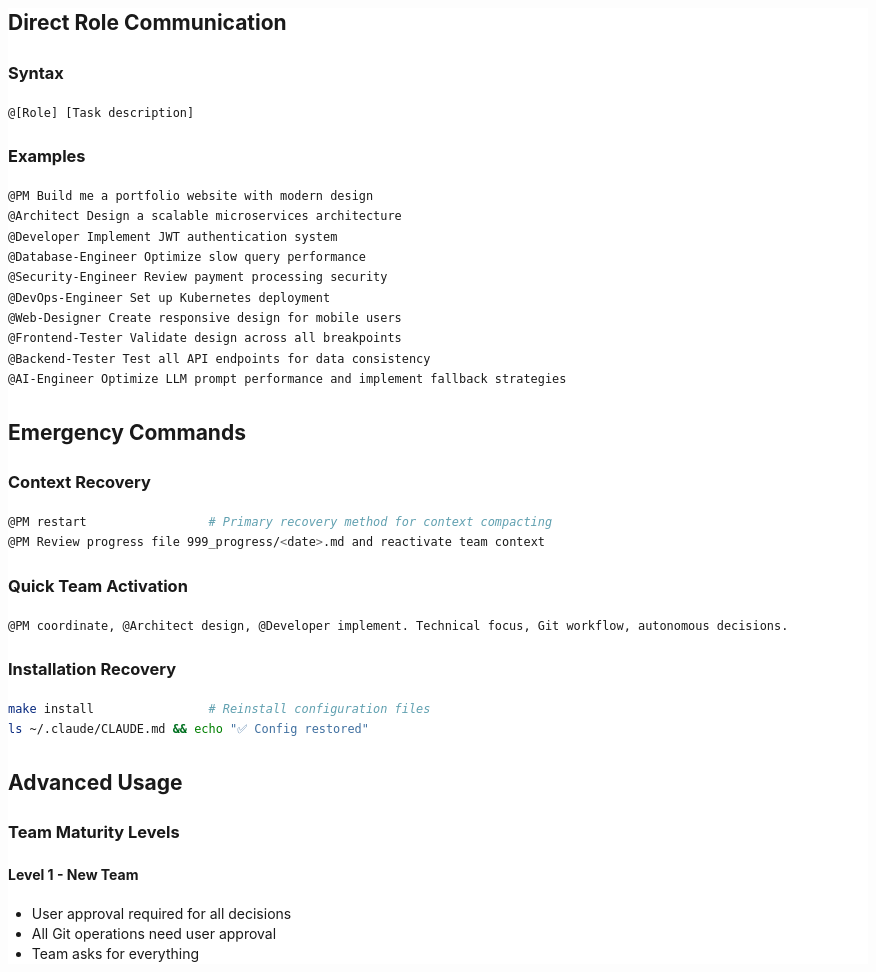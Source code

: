 ## Direct Role Communication

### Syntax
```bash
@[Role] [Task description]
```

### Examples
```bash
@PM Build me a portfolio website with modern design
@Architect Design a scalable microservices architecture
@Developer Implement JWT authentication system
@Database-Engineer Optimize slow query performance
@Security-Engineer Review payment processing security
@DevOps-Engineer Set up Kubernetes deployment
@Web-Designer Create responsive design for mobile users
@Frontend-Tester Validate design across all breakpoints
@Backend-Tester Test all API endpoints for data consistency
@AI-Engineer Optimize LLM prompt performance and implement fallback strategies
```

## Emergency Commands

### Context Recovery
```bash
@PM restart                 # Primary recovery method for context compacting
@PM Review progress file 999_progress/<date>.md and reactivate team context
```

### Quick Team Activation
```bash
@PM coordinate, @Architect design, @Developer implement. Technical focus, Git workflow, autonomous decisions.
```

### Installation Recovery
```bash
make install                # Reinstall configuration files
ls ~/.claude/CLAUDE.md && echo "✅ Config restored"
```

## Advanced Usage

### Team Maturity Levels

#### Level 1 - New Team
- User approval required for all decisions
- All Git operations need user approval
- Team asks for everything
